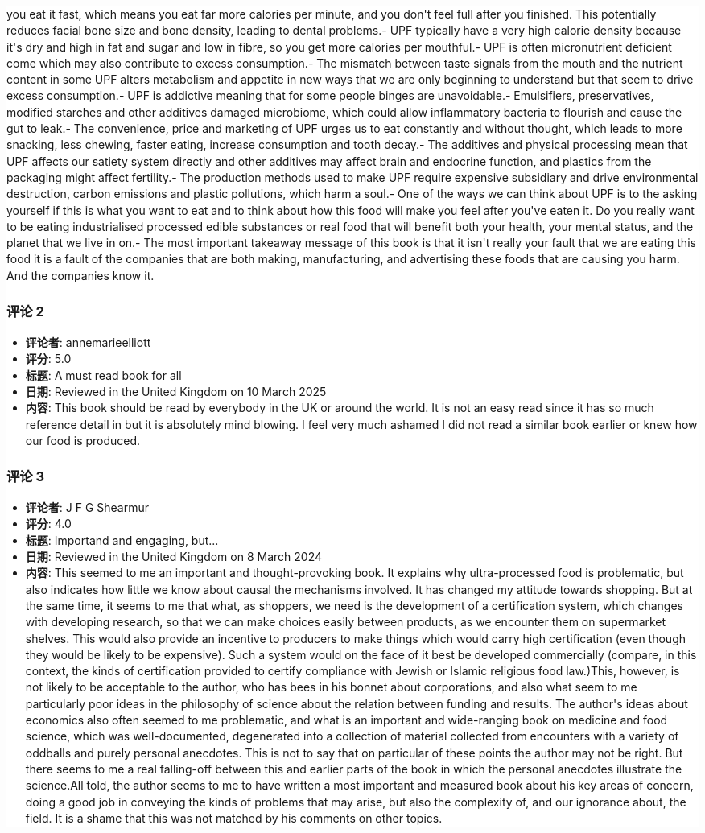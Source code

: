 you eat it fast, which means you eat far more calories per minute, and you don't feel full after you finished. This potentially reduces facial bone size and bone density, leading to dental problems.- UPF typically have a very high calorie density because it's dry and high in fat and sugar and low in fibre, so you get more calories per mouthful.- UPF is often micronutrient deficient come which may also contribute to excess consumption.- The mismatch between taste signals from the mouth and the nutrient content in some UPF alters metabolism and appetite in new ways that we are only beginning to understand but that seem to drive excess consumption.- UPF is addictive meaning that for some people binges are unavoidable.- Emulsifiers, preservatives, modified starches and other additives damaged microbiome, which could allow inflammatory bacteria to flourish and cause the gut to leak.- The convenience, price and marketing of UPF urges us to eat constantly and without thought, which leads to more snacking, less chewing, faster eating, increase consumption and tooth decay.- The additives and physical processing mean that UPF affects our satiety system directly and other additives may affect brain and endocrine function, and plastics from the packaging might affect fertility.- The production methods used to make UPF require expensive subsidiary and drive environmental destruction, carbon emissions and plastic pollutions, which harm a soul.- One of the ways we can think about UPF is to the asking yourself if this is what you want to eat and to think about how this food will make you feel after you've eaten it. Do you really want to be eating industrialised processed edible substances or real food that will benefit both your health, your mental status, and the planet that we live in on.-  The most important takeaway message of this book is that it isn't really your fault that we are eating this food it is a fault of the companies that are both making, manufacturing, and advertising these foods that are causing you harm. And the companies know it.

### 评论 2

- **评论者**: annemarieelliott
- **评分**: 5.0
- **标题**: A must read book for all
- **日期**: Reviewed in the United Kingdom on 10 March 2025
- **内容**: This book should be read by everybody in the UK or around the world.  It is not an easy read since it has so much reference detail in but it is absolutely mind blowing.  I feel very much ashamed I did not read a similar book earlier or knew how our food is produced.

### 评论 3

- **评论者**: J F G Shearmur
- **评分**: 4.0
- **标题**: Importand and engaging, but...
- **日期**: Reviewed in the United Kingdom on 8 March 2024
- **内容**: This seemed to me an important and thought-provoking book.  It explains why ultra-processed food is problematic, but also indicates how little we know about causal the mechanisms involved.  It has changed my attitude towards shopping.  But at the same time, it seems to me that what, as shoppers, we need is the development of a certification system, which changes with developing research, so that we can make choices easily between products, as we encounter them on supermarket shelves.  This would also provide an incentive to producers to make things which would carry high certification (even though they would be likely to be expensive).  Such a system would on the face of it best be developed commercially (compare, in this context, the kinds of certification provided to certify compliance with Jewish or Islamic religious food law.)This, however, is not likely to be acceptable to the author, who has bees in his bonnet about corporations, and also what seem to me particularly  poor ideas in the philosophy of science about the relation between funding and results.  The author's ideas about economics also often seemed to me problematic, and what is an important and wide-ranging book on medicine and food science, which was well-documented, degenerated into a collection of material collected from encounters with a variety of oddballs and purely personal anecdotes.  This is not to say that on particular of these points the author may not be right.  But there seems to me a real falling-off between this and earlier parts of the book in which the personal anecdotes illustrate the science.All told, the author seems to me to have written a most important and measured book about his key areas of concern, doing a good job in conveying the kinds of problems that may arise, but also the complexity of, and our ignorance about, the field.  It is a shame that this was not matched by his comments on other topics.
